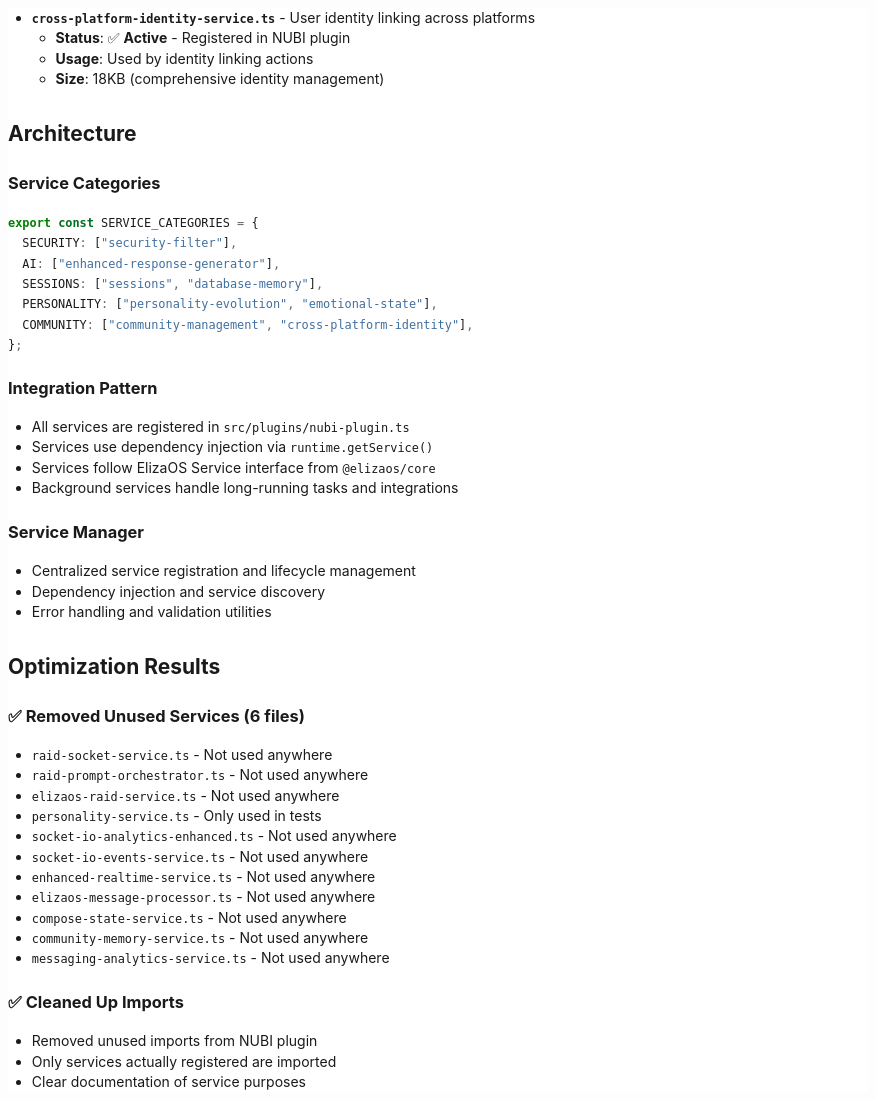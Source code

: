 - **`cross-platform-identity-service.ts`** - User identity linking across platforms
  - **Status**: ✅ **Active** - Registered in NUBI plugin
  - **Usage**: Used by identity linking actions
  - **Size**: 18KB (comprehensive identity management)

## Architecture

### **Service Categories**

```typescript
export const SERVICE_CATEGORIES = {
  SECURITY: ["security-filter"],
  AI: ["enhanced-response-generator"],
  SESSIONS: ["sessions", "database-memory"],
  PERSONALITY: ["personality-evolution", "emotional-state"],
  COMMUNITY: ["community-management", "cross-platform-identity"],
};
```

### **Integration Pattern**

- All services are registered in `src/plugins/nubi-plugin.ts`
- Services use dependency injection via `runtime.getService()`
- Services follow ElizaOS Service interface from `@elizaos/core`
- Background services handle long-running tasks and integrations

### **Service Manager**

- Centralized service registration and lifecycle management
- Dependency injection and service discovery
- Error handling and validation utilities

## Optimization Results

### **✅ Removed Unused Services (6 files)**

- `raid-socket-service.ts` - Not used anywhere
- `raid-prompt-orchestrator.ts` - Not used anywhere
- `elizaos-raid-service.ts` - Not used anywhere
- `personality-service.ts` - Only used in tests
- `socket-io-analytics-enhanced.ts` - Not used anywhere
- `socket-io-events-service.ts` - Not used anywhere
- `enhanced-realtime-service.ts` - Not used anywhere
- `elizaos-message-processor.ts` - Not used anywhere
- `compose-state-service.ts` - Not used anywhere
- `community-memory-service.ts` - Not used anywhere
- `messaging-analytics-service.ts` - Not used anywhere

### **✅ Cleaned Up Imports**

- Removed unused imports from NUBI plugin
- Only services actually registered are imported
- Clear documentation of service purposes
